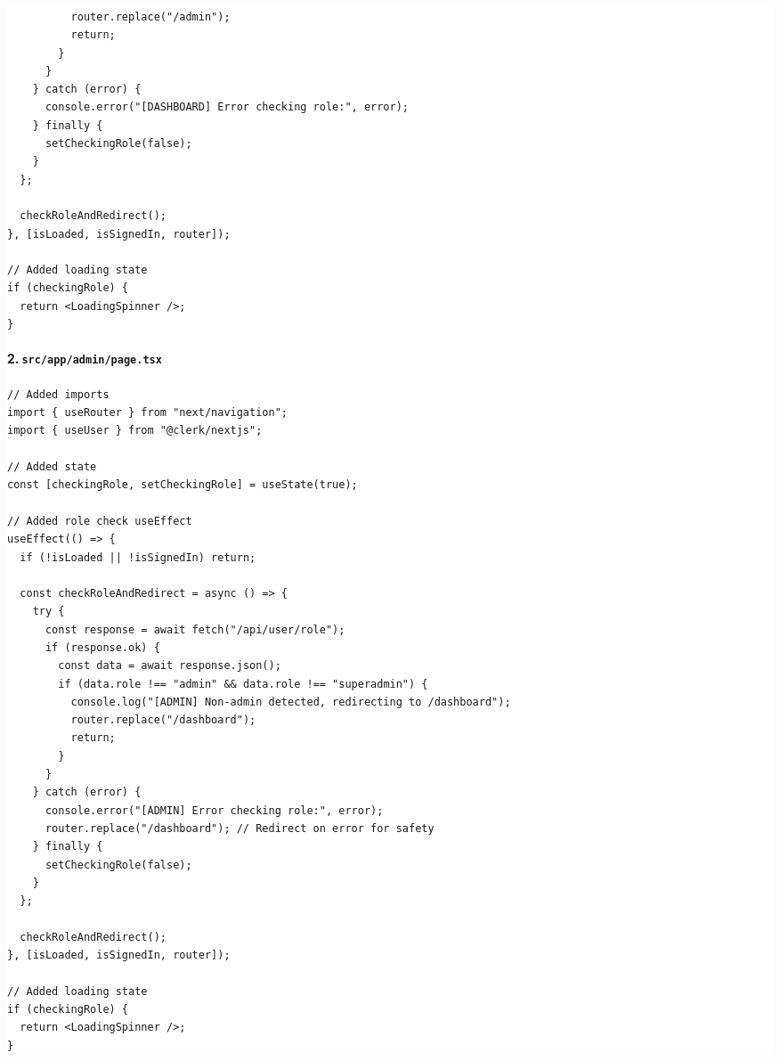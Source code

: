 ```tsx
          router.replace("/admin");
          return;
        }
      }
    } catch (error) {
      console.error("[DASHBOARD] Error checking role:", error);
    } finally {
      setCheckingRole(false);
    }
  };

  checkRoleAndRedirect();
}, [isLoaded, isSignedIn, router]);

// Added loading state
if (checkingRole) {
  return <LoadingSpinner />;
}
```

#### 2. `src/app/admin/page.tsx`

```tsx
// Added imports
import { useRouter } from "next/navigation";
import { useUser } from "@clerk/nextjs";

// Added state
const [checkingRole, setCheckingRole] = useState(true);

// Added role check useEffect
useEffect(() => {
  if (!isLoaded || !isSignedIn) return;

  const checkRoleAndRedirect = async () => {
    try {
      const response = await fetch("/api/user/role");
      if (response.ok) {
        const data = await response.json();
        if (data.role !== "admin" && data.role !== "superadmin") {
          console.log("[ADMIN] Non-admin detected, redirecting to /dashboard");
          router.replace("/dashboard");
          return;
        }
      }
    } catch (error) {
      console.error("[ADMIN] Error checking role:", error);
      router.replace("/dashboard"); // Redirect on error for safety
    } finally {
      setCheckingRole(false);
    }
  };

  checkRoleAndRedirect();
}, [isLoaded, isSignedIn, router]);

// Added loading state
if (checkingRole) {
  return <LoadingSpinner />;
}
```
